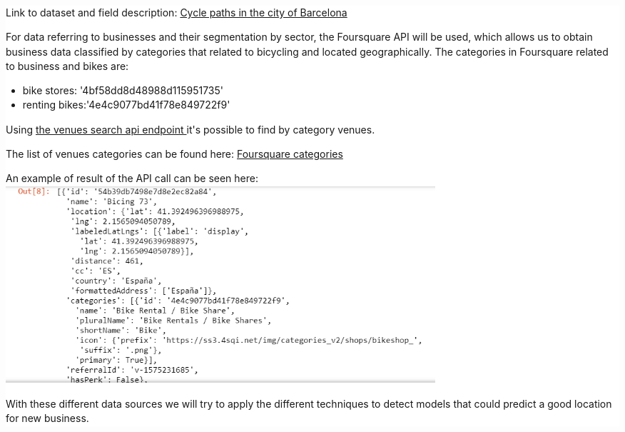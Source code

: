 Link to dataset and field description: <a href="https://opendata-ajuntament.barcelona.cat/data/en/dataset/vies-ciclables">Cycle paths in the city of Barcelona</a>
</p>

<p>
For data referring to businesses and their segmentation by sector, the Foursquare API will be used, which allows us to obtain business data classified by categories that related to bicycling and located geographically. The categories in Foursquare related to business and bikes are:<br>
    <ul>
        <li>bike stores:  '4bf58dd8d48988d115951735' </li>
        <li>renting bikes:'4e4c9077bd41f78e849722f9'</li>
    </ul>
</p>

<p>
   Using <a href="https://developer.foursquare.com/docs/api/venues/search" target="_blank"> the venues search api endpoint </a> it's possible to find by category venues.
    
    
</p>
<p>
The list of venues categories can be found here: <a href="https://developer.foursquare.com/docs/resources/categories" target="_blank" >Foursquare categories</a>
</p>
<p>
    An example of result of the API call can be seen here:<br>
    <img src="https://raw.githubusercontent.com/Asimetrico/Coursera_Capstone/master/week4-5/bcn_foursquare.PNG" style="width:70%">
    </p>
<p>
With these different data sources we will try to apply the different techniques to detect models that could predict a good location for new business.
</p>
